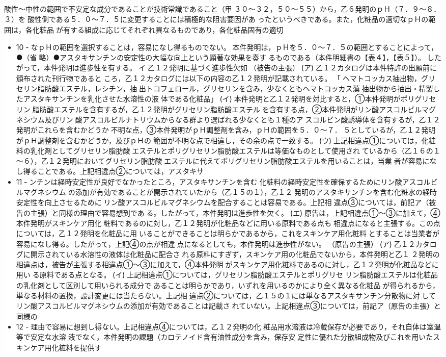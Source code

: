 酸性～中性の範囲で不安定な成分であることが技術常識であること（甲
３０～３２，５０～５５）から，乙６発明のｐＨ（７．９～８．３）を
酸性側である５．０～７．５に変更することには積極的な阻害要因があ
ったというべきである。また，化粧品の適切なｐＨの範囲は，各化粧品
が有する組成に応じてそれぞれ異なるものであり，各化粧品固有の適切
- 10 - 
なｐＨの範囲を選択することは，容易になし得るものでない。 
  本件発明は，ｐＨを５．０～７．５の範囲とすることによって，●（省
略）●アスタキサンチンの安定性の大幅な向上という顕著な効果を奏す
るものである（本件明細書の【表４】，【表５】）。 
  したがって，本件発明は進歩性を有する。 
   イ 乙１２発明に基づく進歩性欠如 
    （被告の主張） 
(ア) 乙１２カタログは本件特許の出願前に頒布された刊行物であると
ころ，乙１２カタログには以下の内容の乙１２発明が記載されている。 
「 ヘマトコッカス抽出物，グリセリン脂肪酸エステル，レシチン，抽
出トコフェロール，グリセリンを含み，少なくともヘマトコッカス藻
抽出物から抽出・精製したアスタキサンチンを乳化させた水溶性の液
体である化粧品」 
(イ) 本件発明と乙１２発明を対比すると，①本件発明がポリグリセリン
脂肪酸エステルを含有するが，乙１２発明がグリセリン脂肪酸エステル
を含有する点，②本件発明がリン酸アスコルビルマグネシウム及びリン
酸アスコルビルナトリウムからなる群より選ばれる少なくとも１種のア
スコルビン酸誘導体を含有するが，乙１２発明がこれらを含むかどうか
不明な点，③本件発明がｐＨ調整剤を含み，ｐＨの範囲を５．０～７．
５としているが，乙１２発明がｐＨ調整剤を含むかどうか，及びｐＨの
範囲が不明な点で相違し，その余の点で一致する。 
(ウ) 上記相違点①については，化粧料の乳化剤としてグリセリン脂肪酸 
エステルとポリグリセリン脂肪酸エステルは等価なものとして使用され
ているから（乙１６の１～６），乙１２発明においてグリセリン脂肪酸
エステルに代えてポリグリセリン脂肪酸エステルを用いることは，当業
者が容易になし得ることである。上記相違点②については，アスタキサ
- 11 - 
ンチンは経時安定性が良好でなかったところ，アスタキサンチンを含む
化粧料の経時安定性を確保するためにリン酸アスコルビルマグネシウム
の添加が有効であることが開示されていたから（乙１５の１），乙１２
発明のアスタキサンチンを含む化粧水の経時安定性を向上させるために
リン酸アスコルビルマグネシウムを配合することは容易である。上記相
違点③については，前記ア（被告の主張）と同様の理由で容易想到であ
る。したがって，本件発明は進歩性を欠く。 
(エ) 原告は，上記相違点①～③に加えて，④本件発明がスキンケア用化
粧料であるのに対し，乙１２発明が化粧品などに用いる原料である点も
相違点になると主張する。この点については，乙１２発明を化粧品に用
いることができることは明らかであるから，これをスキンケア用化粧料
とすることは当業者が容易になし得る。したがって，上記④の点が相違
点になるとしても，本件発明は進歩性がない。 
    （原告の主張） 
(ア) 乙１２カタログに開示されている水溶性の液体は化粧品に配合さ
れる原料にすぎず，スキンケア用の化粧品でないから，本件発明と乙１
２発明の相違点は，被告が主張する相違点①～③に加えて，④本件発明
がスキンケア用化粧料であるのに対し，乙１２発明が化粧品などに用い
る原料である点となる。 
    (イ) 上記相違点①については，グリセリン脂肪酸エステルとポリグリセ
リン脂肪酸エステルは化粧品の乳化剤として区別して用いられる成分で
あることは明らかであり，いずれを用いるのかにより全く異なる化粧品
が得られるから，単なる材料の置換，設計変更には当たらない。上記相
違点②については，乙１５の１には単なるアスタキサンチン分散物に対
してリン酸アスコルビルマグネシウムの添加が有効であることは記載さ
れていない。上記相違点③については，前記ア（原告の主張）と同様の
- 12 - 
理由で容易に想到し得ない。上記相違点④については，乙１２発明の化
粧品用水溶液は冷蔵保存が必要であり，それ自体は室温等で安定な水溶
液でなく，本件発明の課題（カロテノイド含有油性成分を含み，保存安
定性に優れた分散組成物及びこれを用いたスキンケア用化粧料を提供す